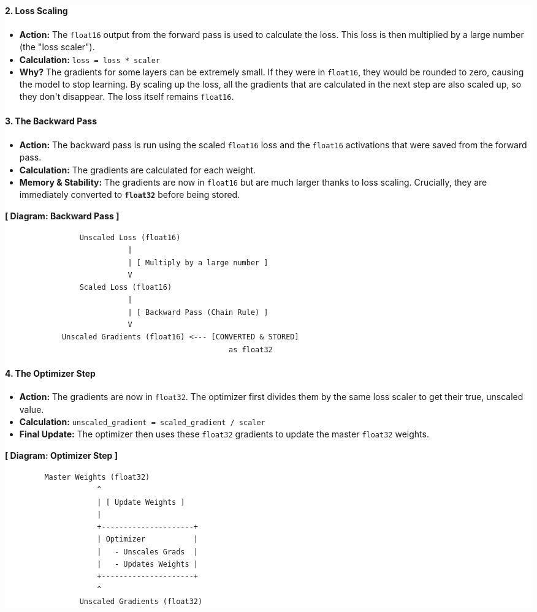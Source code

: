 #### **2. Loss Scaling**

  * **Action:** The `float16` output from the forward pass is used to calculate the loss. This loss is then multiplied by a large number (the "loss scaler").
  * **Calculation:** `loss = loss * scaler`
  * **Why?** The gradients for some layers can be extremely small. If they were in `float16`, they would be rounded to zero, causing the model to stop learning. By scaling up the loss, all the gradients that are calculated in the next step are also scaled up, so they don't disappear. The loss itself remains `float16`.

#### **3. The Backward Pass**

  * **Action:** The backward pass is run using the scaled `float16` loss and the `float16` activations that were saved from the forward pass.
  * **Calculation:** The gradients are calculated for each weight.
  * **Memory & Stability:** The gradients are now in `float16` but are much larger thanks to loss scaling. Crucially, they are immediately converted to **`float32`** before being stored.

**[ Diagram: Backward Pass ]**

```
                 Unscaled Loss (float16)
                            |
                            | [ Multiply by a large number ]
                            V
                 Scaled Loss (float16)
                            |
                            | [ Backward Pass (Chain Rule) ]
                            V
             Unscaled Gradients (float16) <--- [CONVERTED & STORED]
                                                   as float32
```

#### **4. The Optimizer Step**

  * **Action:** The gradients are now in `float32`. The optimizer first divides them by the same loss scaler to get their true, unscaled value.
  * **Calculation:** `unscaled_gradient = scaled_gradient / scaler`
  * **Final Update:** The optimizer then uses these `float32` gradients to update the master `float32` weights.

**[ Diagram: Optimizer Step ]**

```
         Master Weights (float32)
                     ^
                     | [ Update Weights ]
                     |
                     +---------------------+
                     | Optimizer           |
                     |   - Unscales Grads  |
                     |   - Updates Weights |
                     +---------------------+
                     ^
                 Unscaled Gradients (float32)
```
